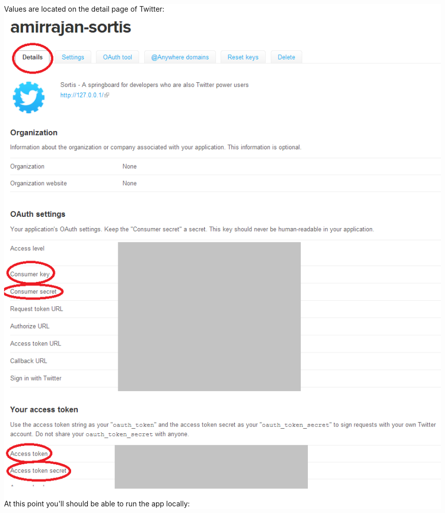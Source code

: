 Values are located on the detail page of Twitter:

<img src="twitter-secret.png" />

At this point you'll should be able to run the app locally:
